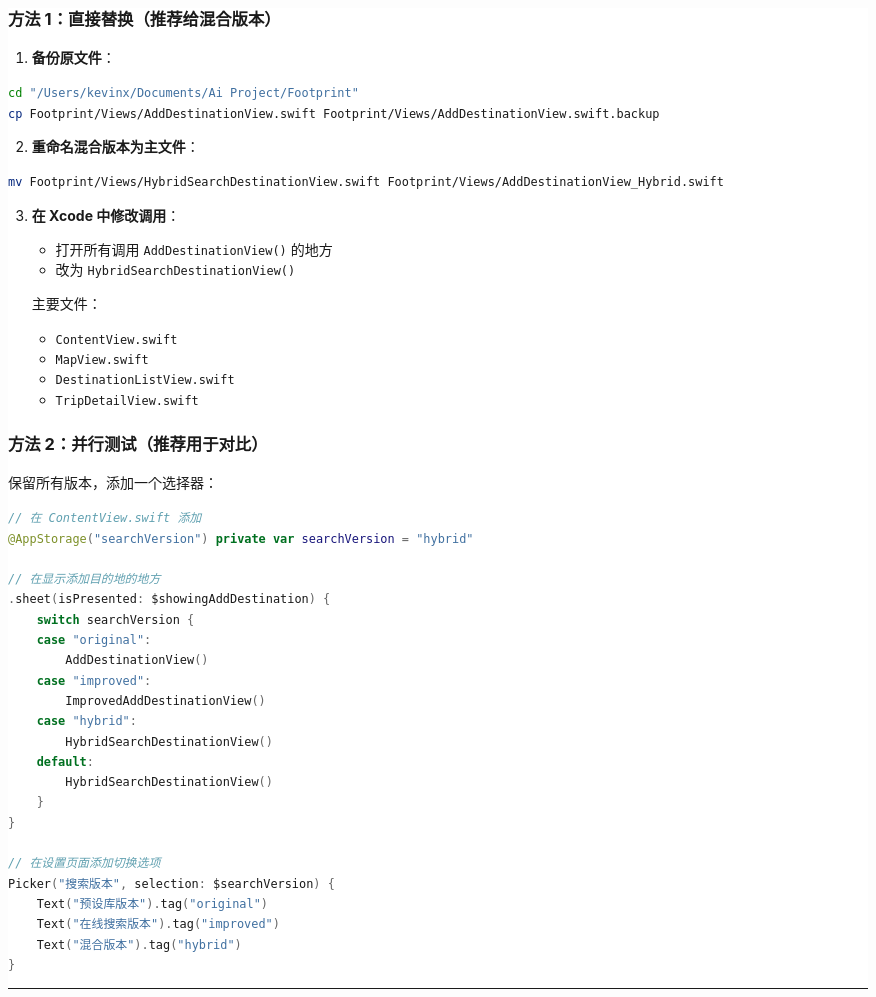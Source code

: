 ### 方法 1：直接替换（推荐给混合版本）

1. **备份原文件**：
```bash
cd "/Users/kevinx/Documents/Ai Project/Footprint"
cp Footprint/Views/AddDestinationView.swift Footprint/Views/AddDestinationView.swift.backup
```

2. **重命名混合版本为主文件**：
```bash
mv Footprint/Views/HybridSearchDestinationView.swift Footprint/Views/AddDestinationView_Hybrid.swift
```

3. **在 Xcode 中修改调用**：
   - 打开所有调用 `AddDestinationView()` 的地方
   - 改为 `HybridSearchDestinationView()`
   
   主要文件：
   - `ContentView.swift`
   - `MapView.swift`
   - `DestinationListView.swift`
   - `TripDetailView.swift`

### 方法 2：并行测试（推荐用于对比）

保留所有版本，添加一个选择器：

```swift
// 在 ContentView.swift 添加
@AppStorage("searchVersion") private var searchVersion = "hybrid"

// 在显示添加目的地的地方
.sheet(isPresented: $showingAddDestination) {
    switch searchVersion {
    case "original":
        AddDestinationView()
    case "improved":
        ImprovedAddDestinationView()
    case "hybrid":
        HybridSearchDestinationView()
    default:
        HybridSearchDestinationView()
    }
}

// 在设置页面添加切换选项
Picker("搜索版本", selection: $searchVersion) {
    Text("预设库版本").tag("original")
    Text("在线搜索版本").tag("improved")
    Text("混合版本").tag("hybrid")
}
```

---